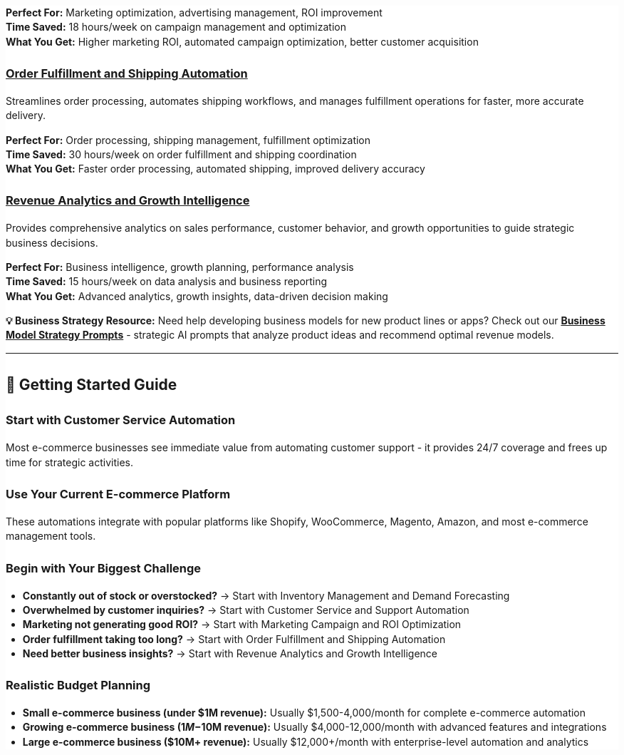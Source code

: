 **Perfect For:** Marketing optimization, advertising management, ROI improvement  
**Time Saved:** 18 hours/week on campaign management and optimization  
**What You Get:** Higher marketing ROI, automated campaign optimization, better customer acquisition

### [Order Fulfillment and Shipping Automation](Order%20Fulfillment%20and%20Shipping%20Automation.md)
Streamlines order processing, automates shipping workflows, and manages fulfillment operations for faster, more accurate delivery.

**Perfect For:** Order processing, shipping management, fulfillment optimization  
**Time Saved:** 30 hours/week on order fulfillment and shipping coordination  
**What You Get:** Faster order processing, automated shipping, improved delivery accuracy

### [Revenue Analytics and Growth Intelligence](Revenue%20Analytics%20and%20Growth%20Intelligence.md)
Provides comprehensive analytics on sales performance, customer behavior, and growth opportunities to guide strategic business decisions.

**Perfect For:** Business intelligence, growth planning, performance analysis  
**Time Saved:** 15 hours/week on data analysis and business reporting  
**What You Get:** Advanced analytics, growth insights, data-driven decision making

**💡 Business Strategy Resource:** Need help developing business models for new product lines or apps? Check out our **[Business Model Strategy Prompts](../../Product%20Management/Product%20Manager/Business%20Model%20Strategy%20Prompts.md)** - strategic AI prompts that analyze product ideas and recommend optimal revenue models.

---

## 🎯 Getting Started Guide

### Start with Customer Service Automation
Most e-commerce businesses see immediate value from automating customer support - it provides 24/7 coverage and frees up time for strategic activities.

### Use Your Current E-commerce Platform
These automations integrate with popular platforms like Shopify, WooCommerce, Magento, Amazon, and most e-commerce management tools.

### Begin with Your Biggest Challenge
- **Constantly out of stock or overstocked?** → Start with Inventory Management and Demand Forecasting
- **Overwhelmed by customer inquiries?** → Start with Customer Service and Support Automation
- **Marketing not generating good ROI?** → Start with Marketing Campaign and ROI Optimization
- **Order fulfillment taking too long?** → Start with Order Fulfillment and Shipping Automation
- **Need better business insights?** → Start with Revenue Analytics and Growth Intelligence

### Realistic Budget Planning
- **Small e-commerce business (under $1M revenue):** Usually $1,500-4,000/month for complete e-commerce automation
- **Growing e-commerce business ($1M-$10M revenue):** Usually $4,000-12,000/month with advanced features and integrations
- **Large e-commerce business ($10M+ revenue):** Usually $12,000+/month with enterprise-level automation and analytics
